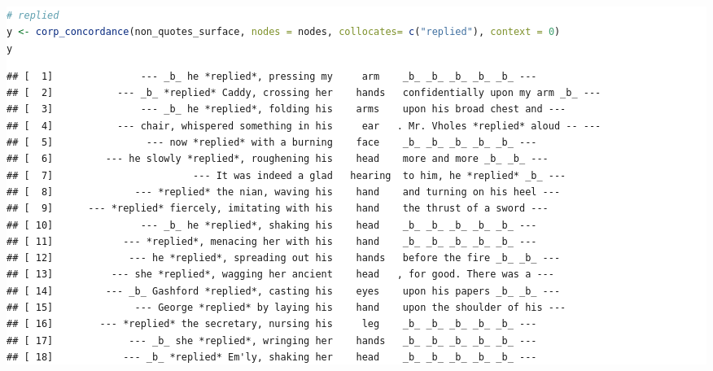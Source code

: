 ``` r
# replied
y <- corp_concordance(non_quotes_surface, nodes = nodes, collocates= c("replied"), context = 0)
y
```

    ## [  1]               --- _b_ he *replied*, pressing my     arm    _b_ _b_ _b_ _b_ _b_ ---                      
    ## [  2]           --- _b_ *replied* Caddy, crossing her    hands   confidentially upon my arm _b_ ---           
    ## [  3]               --- _b_ he *replied*, folding his    arms    upon his broad chest and ---                 
    ## [  4]           --- chair, whispered something in his     ear   . Mr. Vholes *replied* aloud -- ---           
    ## [  5]                --- now *replied* with a burning    face    _b_ _b_ _b_ _b_ _b_ ---                      
    ## [  6]         --- he slowly *replied*, roughening his    head    more and more _b_ _b_ ---                    
    ## [  7]                        --- It was indeed a glad   hearing  to him, he *replied* _b_ ---                 
    ## [  8]              --- *replied* the nian, waving his    hand    and turning on his heel ---                  
    ## [  9]      --- *replied* fiercely, imitating with his    hand    the thrust of a sword ---                    
    ## [ 10]               --- _b_ he *replied*, shaking his    head    _b_ _b_ _b_ _b_ _b_ ---                      
    ## [ 11]            --- *replied*, menacing her with his    hand    _b_ _b_ _b_ _b_ _b_ ---                      
    ## [ 12]             --- he *replied*, spreading out his    hands   before the fire _b_ _b_ ---                  
    ## [ 13]          --- she *replied*, wagging her ancient    head   , for good. There was a ---                   
    ## [ 14]         --- _b_ Gashford *replied*, casting his    eyes    upon his papers _b_ _b_ ---                  
    ## [ 15]              --- George *replied* by laying his    hand    upon the shoulder of his ---                 
    ## [ 16]        --- *replied* the secretary, nursing his     leg    _b_ _b_ _b_ _b_ _b_ ---                      
    ## [ 17]             --- _b_ she *replied*, wringing her    hands   _b_ _b_ _b_ _b_ _b_ ---                      
    ## [ 18]            --- _b_ *replied* Em'ly, shaking her    head    _b_ _b_ _b_ _b_ _b_ ---                      